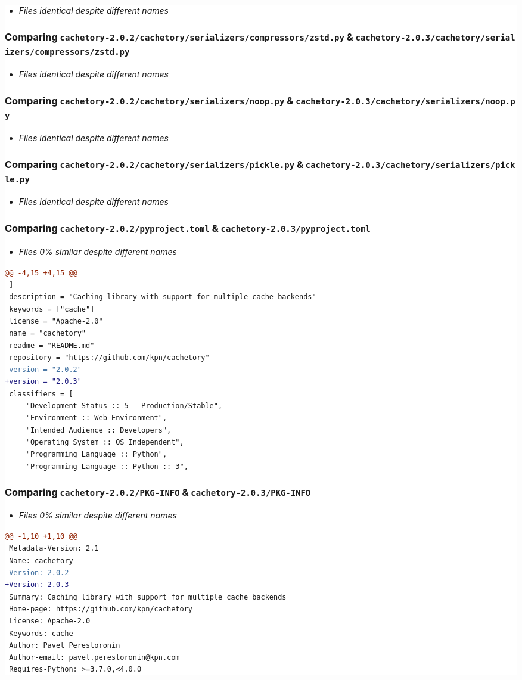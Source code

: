  * *Files identical despite different names*

### Comparing `cachetory-2.0.2/cachetory/serializers/compressors/zstd.py` & `cachetory-2.0.3/cachetory/serializers/compressors/zstd.py`

 * *Files identical despite different names*

### Comparing `cachetory-2.0.2/cachetory/serializers/noop.py` & `cachetory-2.0.3/cachetory/serializers/noop.py`

 * *Files identical despite different names*

### Comparing `cachetory-2.0.2/cachetory/serializers/pickle.py` & `cachetory-2.0.3/cachetory/serializers/pickle.py`

 * *Files identical despite different names*

### Comparing `cachetory-2.0.2/pyproject.toml` & `cachetory-2.0.3/pyproject.toml`

 * *Files 0% similar despite different names*

```diff
@@ -4,15 +4,15 @@
 ]
 description = "Caching library with support for multiple cache backends"
 keywords = ["cache"]
 license = "Apache-2.0"
 name = "cachetory"
 readme = "README.md"
 repository = "https://github.com/kpn/cachetory"
-version = "2.0.2"
+version = "2.0.3"
 classifiers = [
     "Development Status :: 5 - Production/Stable",
     "Environment :: Web Environment",
     "Intended Audience :: Developers",
     "Operating System :: OS Independent",
     "Programming Language :: Python",
     "Programming Language :: Python :: 3",
```

### Comparing `cachetory-2.0.2/PKG-INFO` & `cachetory-2.0.3/PKG-INFO`

 * *Files 0% similar despite different names*

```diff
@@ -1,10 +1,10 @@
 Metadata-Version: 2.1
 Name: cachetory
-Version: 2.0.2
+Version: 2.0.3
 Summary: Caching library with support for multiple cache backends
 Home-page: https://github.com/kpn/cachetory
 License: Apache-2.0
 Keywords: cache
 Author: Pavel Perestoronin
 Author-email: pavel.perestoronin@kpn.com
 Requires-Python: >=3.7.0,<4.0.0
```

